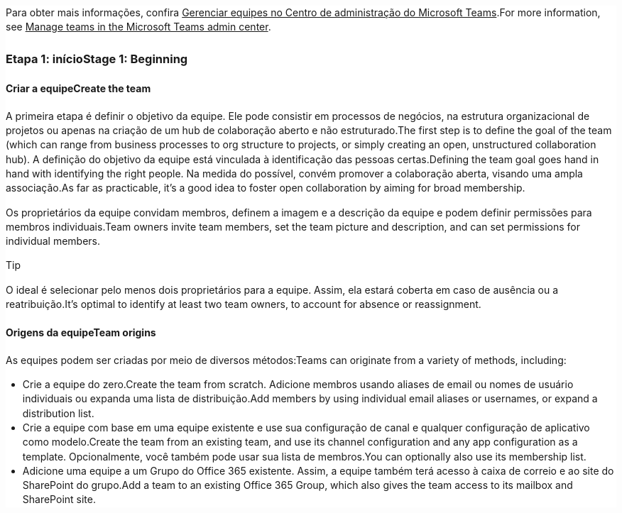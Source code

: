 <span data-ttu-id="891d5-183">Para obter mais informações, confira [Gerenciar equipes no Centro de administração do Microsoft Teams](manage-teams-in-modern-portal.md).</span><span class="sxs-lookup"><span data-stu-id="891d5-183">For more information, see [Manage teams in the Microsoft Teams admin center](manage-teams-in-modern-portal.md).</span></span>

### <a name="stage-1-beginning"></a><span data-ttu-id="891d5-184">Etapa 1: início</span><span class="sxs-lookup"><span data-stu-id="891d5-184">Stage 1: Beginning</span></span>

#### <a name="create-the-team"></a><span data-ttu-id="891d5-185">Criar a equipe</span><span class="sxs-lookup"><span data-stu-id="891d5-185">Create the team</span></span>

<span data-ttu-id="891d5-186">A primeira etapa é definir o objetivo da equipe. Ele pode consistir em processos de negócios, na estrutura organizacional de projetos ou apenas na criação de um hub de colaboração aberto e não estruturado.</span><span class="sxs-lookup"><span data-stu-id="891d5-186">The first step is to define the goal of the team (which can range from business processes to org structure to projects, or simply creating an open, unstructured collaboration hub).</span></span> <span data-ttu-id="891d5-187">A definição do objetivo da equipe está vinculada à identificação das pessoas certas.</span><span class="sxs-lookup"><span data-stu-id="891d5-187">Defining the team goal goes hand in hand with identifying the right people.</span></span> <span data-ttu-id="891d5-188">Na medida do possível, convém promover a colaboração aberta, visando uma ampla associação.</span><span class="sxs-lookup"><span data-stu-id="891d5-188">As far as practicable, it’s a good idea to foster open collaboration by aiming for broad membership.</span></span> 

<span data-ttu-id="891d5-189">Os proprietários da equipe convidam membros, definem a imagem e a descrição da equipe e podem definir permissões para membros individuais.</span><span class="sxs-lookup"><span data-stu-id="891d5-189">Team owners invite team members, set the team picture and description, and can set permissions for individual members.</span></span> 

> [!Tip]
>  <span data-ttu-id="891d5-190">O ideal é selecionar pelo menos dois proprietários para a equipe. Assim, ela estará coberta em caso de ausência ou a reatribuição.</span><span class="sxs-lookup"><span data-stu-id="891d5-190">It’s optimal to identify at least two team owners, to account for absence or reassignment.</span></span>

#### <a name="team-origins"></a><span data-ttu-id="891d5-191">Origens da equipe</span><span class="sxs-lookup"><span data-stu-id="891d5-191">Team origins</span></span>

<span data-ttu-id="891d5-192">As equipes podem ser criadas por meio de diversos métodos:</span><span class="sxs-lookup"><span data-stu-id="891d5-192">Teams can originate from a variety of methods, including:</span></span>

-   <span data-ttu-id="891d5-193">Crie a equipe do zero.</span><span class="sxs-lookup"><span data-stu-id="891d5-193">Create the team from scratch.</span></span> <span data-ttu-id="891d5-194">Adicione membros usando aliases de email ou nomes de usuário individuais ou expanda uma lista de distribuição.</span><span class="sxs-lookup"><span data-stu-id="891d5-194">Add members by using individual email aliases or usernames, or expand a distribution list.</span></span>
-   <span data-ttu-id="891d5-195">Crie a equipe com base em uma equipe existente e use sua configuração de canal e qualquer configuração de aplicativo como modelo.</span><span class="sxs-lookup"><span data-stu-id="891d5-195">Create the team from an existing team, and use its channel configuration and any app configuration as a template.</span></span> <span data-ttu-id="891d5-196">Opcionalmente, você também pode usar sua lista de membros.</span><span class="sxs-lookup"><span data-stu-id="891d5-196">You can optionally also use its membership list.</span></span>
-   <span data-ttu-id="891d5-197">Adicione uma equipe a um Grupo do Office 365 existente. Assim, a equipe também terá acesso à caixa de correio e ao site do SharePoint do grupo.</span><span class="sxs-lookup"><span data-stu-id="891d5-197">Add a team to an existing Office 365 Group, which also gives the team access to its mailbox and SharePoint site.</span></span>